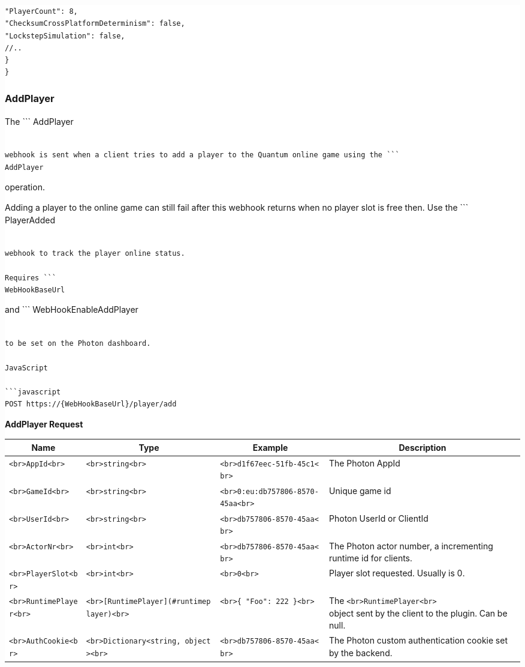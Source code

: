 ```
"PlayerCount": 8,
"ChecksumCrossPlatformDeterminism": false,
"LockstepSimulation": false,
//..
}
}

```

### AddPlayer

The ```
AddPlayer
```

webhook is sent when a client tries to add a player to the Quantum online game using the ```
AddPlayer
```

operation.

Adding a player to the online game can still fail after this webhook returns when no player slot is free then. Use the ```
PlayerAdded
```

webhook to track the player online status.

Requires ```
WebHookBaseUrl
```

 and ```
WebHookEnableAddPlayer
```

to be set on the Photon dashboard.

JavaScript

```javascript
POST https://{WebHookBaseUrl}/player/add

```

**AddPlayer Request**

| Name | Type | Example | Description |
| --- | --- | --- | --- |
| ```<br>AppId<br>``` | ```<br>string<br>``` | ```<br>d1f67eec-51fb-45c1<br>``` | The Photon AppId |
| ```<br>GameId<br>``` | ```<br>string<br>``` | ```<br>0:eu:db757806-8570-45aa<br>``` | Unique game id |
| ```<br>UserId<br>``` | ```<br>string<br>``` | ```<br>db757806-8570-45aa<br>``` | Photon UserId or ClientId |
| ```<br>ActorNr<br>``` | ```<br>int<br>``` | ```<br>db757806-8570-45aa<br>``` | The Photon actor number, a incrementing runtime id for clients. |
| ```<br>PlayerSlot<br>``` | ```<br>int<br>``` | ```<br>0<br>``` | Player slot requested. Usually is 0. |
| ```<br>RuntimePlayer<br>``` | ```<br>[RuntimePlayer](#runtimeplayer)<br>``` | ```<br>{ "Foo": 222 }<br>``` | The ```<br>RuntimePlayer<br>```<br> object sent by the client to the plugin. Can be null. |
| ```<br>AuthCookie<br>``` | ```<br>Dictionary<string, object><br>``` | ```<br>db757806-8570-45aa<br>``` | The Photon custom authentication cookie set by the backend. |
